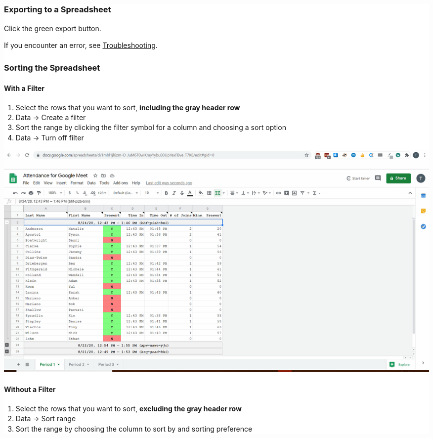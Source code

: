 ### Exporting to a Spreadsheet
Click the green export button. 

If you encounter an error, see
[Troubleshooting](#troubleshooting).
### Sorting the Spreadsheet

#### With a Filter
1. Select the rows that you want to sort, **including the gray header row**
2. Data → Create a filter
3. Sort the range by clicking the filter symbol for a column and choosing a sort option
4. Data → Turn off filter

![Sorting with a filter](/img/gif/sorting_spreadsheet.gif "Sorting with a Filter")

#### Without a Filter
1. Select the rows that you want to sort, **excluding the gray header row**
2. Data → Sort range
3. Sort the range by choosing the column to sort by and sorting preference
